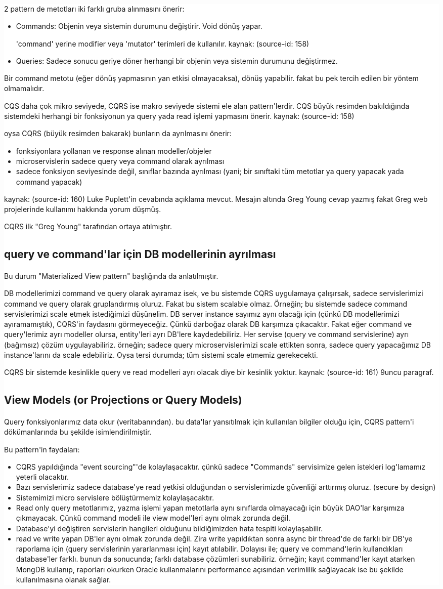 2 pattern de metotları iki farklı gruba alınmasını önerir:

- Commands: Objenin veya sistemin durumunu değiştirir. Void dönüş yapar.

  'command' yerine modifier veya 'mutator' terimleri de kullanılır. kaynak: (source-id: 158)

- Queries: Sadece sonucu geriye döner herhangi bir objenin veya sistemin durumunu değiştirmez.

Bir command metotu (eğer dönüş yapmasının yan etkisi olmayacaksa), dönüş yapabilir. fakat bu pek tercih edilen bir yöntem olmamalıdır.

CQS daha çok mikro seviyede, CQRS  ise makro seviyede sistemi ele alan pattern'lerdir. CQS büyük resimden bakıldığında sistemdeki herhangi bir fonksiyonun ya query yada read işlemi yapmasını önerir. kaynak: (source-id: 158)

oysa CQRS (büyük resimden bakarak) bunların da ayrılmasını önerir:
- fonksiyonlara yollanan ve response alınan modeller/objeler
- microservislerin sadece query veya command olarak ayrılması
- sadece fonksiyon seviyesinde değil, sınıflar bazında ayrılması (yani; bir sınıftaki tüm metotlar ya query yapacak yada command yapacak)

kaynak: (source-id: 160) Luke Puplett'in cevabında açıklama mevcut. Mesajın altında Greg Young cevap yazmış fakat Greg web projelerinde kullanımı hakkında yorum düşmüş.

CQRS ilk "Greg Young" tarafından ortaya atılmıştır.

## query ve command'lar için DB modellerinin ayrılması
Bu durum "Materialized View pattern" başlığında da anlatılmıştır.

DB modellerimizi command ve query olarak ayıramaz isek, ve bu sistemde CQRS uygulamaya çalışırsak, sadece servislerimizi command ve query olarak gruplandırmış oluruz. Fakat bu sistem scalable olmaz. Örneğin; bu sistemde sadece command servislerimizi scale etmek istediğimizi düşünelim. DB server instance sayımız aynı olacağı için (çünkü DB modellerimizi ayıramamıştık), CQRS'in faydasını görmeyeceğiz. Çünkü darboğaz olarak DB karşımıza çıkacaktır. Fakat eğer command ve query'lerimiz ayrı modeller olursa, entity'leri ayrı DB'lere kaydedebiliriz. Her servise (query ve command servislerine) ayrı (bağımsız) çözüm uygulayabiliriz. örneğin; sadece query microservislerimizi scale ettikten sonra, sadece query yapacağımız DB instance'larını da scale edebiliriz. Oysa tersi durumda; tüm sistemi scale etmemiz gerekecekti.

CQRS bir sistemde kesinlikle query ve read modelleri ayrı olacak diye bir kesinlik yoktur. kaynak: (source-id: 161) 9uncu paragraf.

## View Models (or Projections or Query Models)
Query fonksiyonlarımız data okur (veritabanından). bu data'lar yansıtılmak için kullanılan bilgiler olduğu için, CQRS pattern'i dökümanlarında bu şekilde isimlendirilmiştir.

Bu pattern'in faydaları:
- CQRS yapıldığında "event sourcing"'de kolaylaşacaktır. çünkü sadece "Commands" servisimize gelen istekleri log'lamamız yeterli olacaktır.
- Bazı servislerimiz sadece database'ye read yetkisi olduğundan o servislerimizde güvenliği arttırmış oluruz. (secure by design)
- Sistemimizi micro servislere bölüştürmemiz kolaylaşacaktır.
- Read only query metotlarımız, yazma işlemi yapan metotlarla aynı sınıflarda olmayacağı için büyük DAO'lar karşımıza çıkmayacak. Çünkü command modeli ile view model'leri aynı olmak zorunda değil.
- Database'yi değiştiren servislerin hangileri olduğunu bildiğimizden hata tespiti kolaylaşabilir.
- read ve write yapan DB'ler aynı olmak zorunda değil. Zira write yapıldıktan sonra async bir thread'de de farklı bir DB'ye raporlama için (query servislerinin yararlanması için) kayıt atılabilir. Dolayısı ile; query ve command'lerin kullandıkları database'ler farklı. bunun da sonucunda; farklı database çözümleri sunabiliriz. örneğin; kayıt command'ler kayıt atarken MongDB kullanıp, raporları okurken Oracle kullanmalarını performance açısından verimlilik sağlayacak ise bu şekilde kullanılmasına olanak sağlar.
